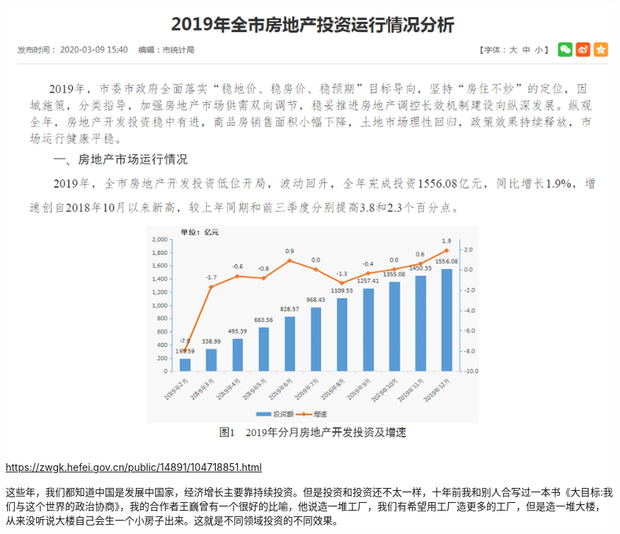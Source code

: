 ![](/images/btnews/0301_0400/0383/20d96ce4-aee8-4f7e-a27d-f1edf57fd357.png)



https://zwgk.hefei.gov.cn/public/14891/104718851.html





这些年，我们都知道中国是发展中国家，经济增长主要靠持续投资。但是投资和投资还不太一样，十年前我和别人合写过一本书《大目标:我们与这个世界的政治协商》，我的合作者王巍曾有一个很好的比喻，他说造一堆工厂，我们有希望用工厂造更多的工厂，但是造一堆大楼，从来没听说大楼自己会生一个小房子出来。这就是不同领域投资的不同效果。


